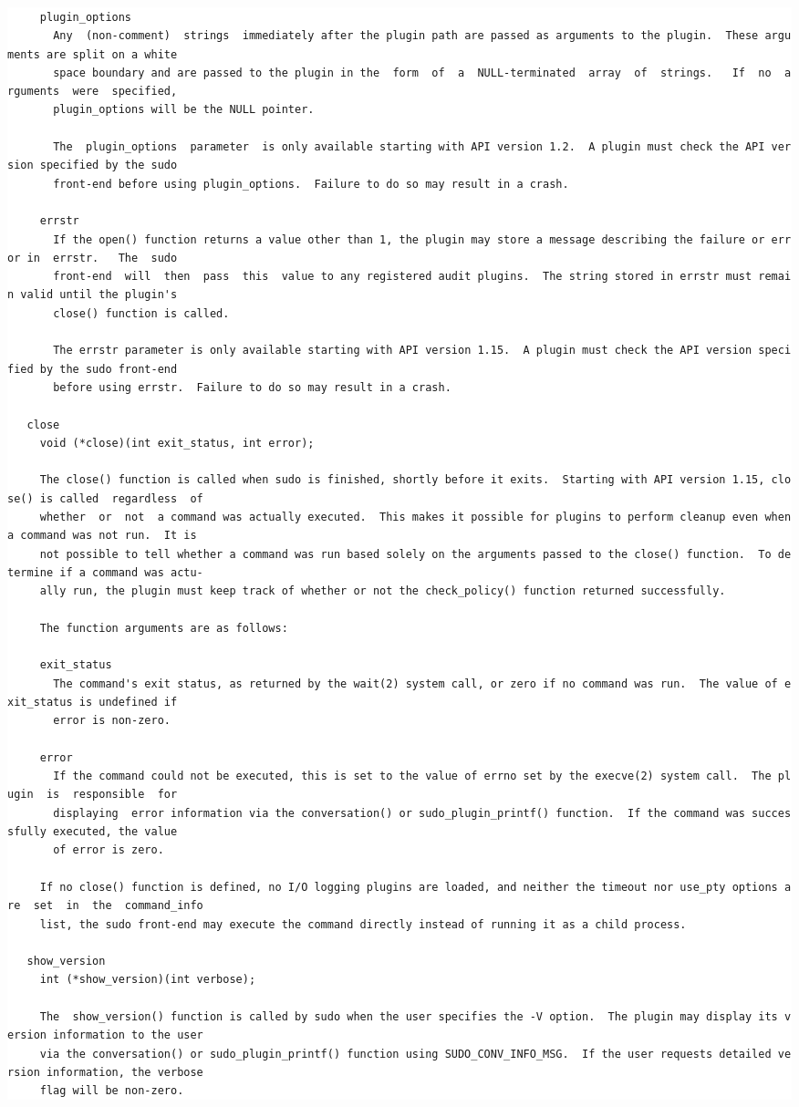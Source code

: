 	     plugin_options
		   Any	(non-comment)  strings	immediately after the plugin path are passed as arguments to the plugin.  These arguments are split on a white
		   space boundary and are passed to the plugin in the  form  of	 a  NULL-terminated  array  of	strings.   If  no  arguments  were  specified,
		   plugin_options will be the NULL pointer.

		   The	plugin_options	parameter  is only available starting with API version 1.2.  A plugin must check the API version specified by the sudo
		   front-end before using plugin_options.  Failure to do so may result in a crash.

	     errstr
		   If the open() function returns a value other than 1, the plugin may store a message describing the failure or error in  errstr.   The  sudo
		   front-end  will  then  pass	this  value to any registered audit plugins.  The string stored in errstr must remain valid until the plugin's
		   close() function is called.

		   The errstr parameter is only available starting with API version 1.15.  A plugin must check the API version specified by the sudo front-end
		   before using errstr.	 Failure to do so may result in a crash.

       close
	     void (*close)(int exit_status, int error);

	     The close() function is called when sudo is finished, shortly before it exits.  Starting with API version 1.15, close() is called	regardless  of
	     whether  or  not  a command was actually executed.	 This makes it possible for plugins to perform cleanup even when a command was not run.	 It is
	     not possible to tell whether a command was run based solely on the arguments passed to the close() function.  To determine if a command was actu‐
	     ally run, the plugin must keep track of whether or not the check_policy() function returned successfully.

	     The function arguments are as follows:

	     exit_status
		   The command's exit status, as returned by the wait(2) system call, or zero if no command was run.  The value of exit_status is undefined if
		   error is non-zero.

	     error
		   If the command could not be executed, this is set to the value of errno set by the execve(2) system call.  The plugin  is  responsible  for
		   displaying  error information via the conversation() or sudo_plugin_printf() function.  If the command was successfully executed, the value
		   of error is zero.

	     If no close() function is defined, no I/O logging plugins are loaded, and neither the timeout nor use_pty options are  set	 in  the  command_info
	     list, the sudo front-end may execute the command directly instead of running it as a child process.

       show_version
	     int (*show_version)(int verbose);

	     The  show_version() function is called by sudo when the user specifies the -V option.  The plugin may display its version information to the user
	     via the conversation() or sudo_plugin_printf() function using SUDO_CONV_INFO_MSG.	If the user requests detailed version information, the verbose
	     flag will be non-zero.
